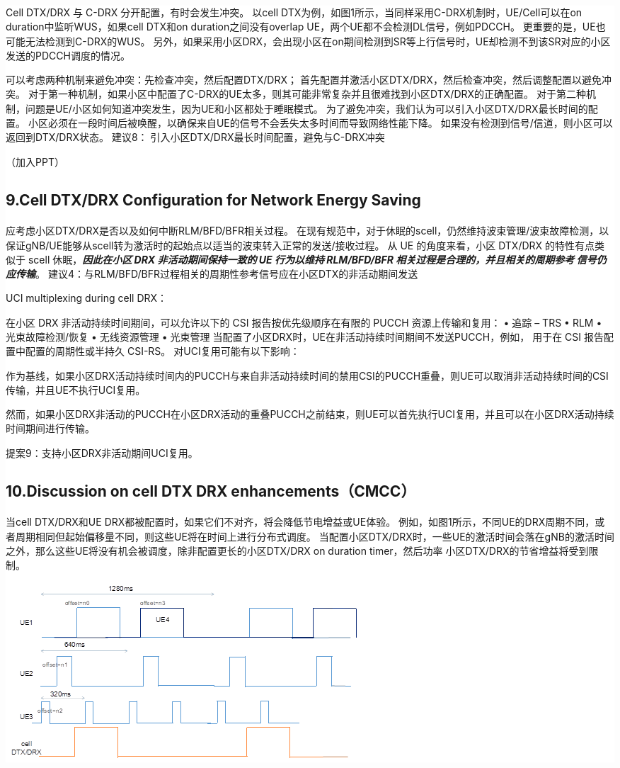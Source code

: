 Cell DTX/DRX 与 C-DRX 分开配置，有时会发生冲突。 以cell DTX为例，如图1所示，当同样采用C-DRX机制时，UE/Cell可以在on duration中监听WUS，如果cell DTX和on duration之间没有overlap UE，两个UE都不会检测DL信号，例如PDCCH。 更重要的是，UE也可能无法检测到C-DRX的WUS。 另外，如果采用小区DRX，会出现小区在on期间检测到SR等上行信号时，UE却检测不到该SR对应的小区发送的PDCCH调度的情况。

可以考虑两种机制来避免冲突：先检查冲突，然后配置DTX/DRX； 首先配置并激活小区DTX/DRX，然后检查冲突，然后调整配置以避免冲突。 对于第一种机制，如果小区中配置了C-DRX的UE太多，则其可能非常复杂并且很难找到小区DTX/DRX的正确配置。 对于第二种机制，问题是UE/小区如何知道冲突发生，因为UE和小区都处于睡眠模式。
为了避免冲突，我们认为可以引入小区DTX/DRX最长时间的配置。 小区必须在一段时间后被唤醒，以确保来自UE的信号不会丢失太多时间而导致网络性能下降。 如果没有检测到信号/信道，则小区可以返回到DTX/DRX状态。
建议8：
引入小区DTX/DRX最长时间配置，避免与C-DRX冲突

（加入PPT）

## 9.Cell DTX/DRX Configuration for Network Energy Saving

应考虑小区DTX/DRX是否以及如何中断RLM/BFD/BFR相关过程。 在现有规范中，对于休眠的scell，仍然维持波束管理/波束故障检测，以保证gNB/UE能够从scell转为激活时的起始点以适当的波束转入正常的发送/接收过程。 从 UE 的角度来看，小区 DTX/DRX 的特性有点类似于 scell 休眠，***因此在小区 DRX 非活动期间保持一致的 UE 行为以维持 RLM/BFD/BFR 相关过程是合理的，并且相关的周期参考 信号仍应传输***。
建议4：与RLM/BFD/BFR过程相关的周期性参考信号应在小区DTX的非活动期间发送


UCI multiplexing during cell DRX：

在小区 DRX 非活动持续时间期间，可以允许以下的 CSI 报告按优先级顺序在有限的 PUCCH 资源上传输和复用：
• 追踪 – TRS
• RLM
• 光束故障检测/恢复
• 无线资源管理
• 光束管理
当配置了小区DRX时，UE在非活动持续时间期间不发送PUCCH，例如， 用于在 CSI 报告配置中配置的周期性或半持久 CSI-RS。 对UCI复用可能有以下影响：

作为基线，如果小区DRX活动持续时间内的PUCCH与来自非活动持续时间的禁用CSI的PUCCH重叠，则UE可以取消非活动持续时间的CSI传输，并且UE不执行UCI复用。

然而，如果小区DRX非活动的PUCCH在小区DRX活动的重叠PUCCH之前结束，则UE可以首先执行UCI复用，并且可以在小区DRX活动持续时间期间进行传输。

提案9：支持小区DRX非活动期间UCI复用。


## 10.Discussion on cell DTX DRX enhancements（CMCC）

当cell DTX/DRX和UE DRX都被配置时，如果它们不对齐，将会降低节电增益或UE体验。 例如，如图1所示，不同UE的DRX周期不同，或者周期相同但起始偏移量不同，则这些UE将在时间上进行分布式调度。 当配置小区DTX/DRX时，一些UE的激活时间会落在gNB的激活时间之外，那么这些UE将没有机会被调度，除非配置更长的小区DTX/DRX on duration timer，然后功率 小区DTX/DRX的节省增益将受到限制。

![1687332522432](image/Meeting/1687332522432.png)
